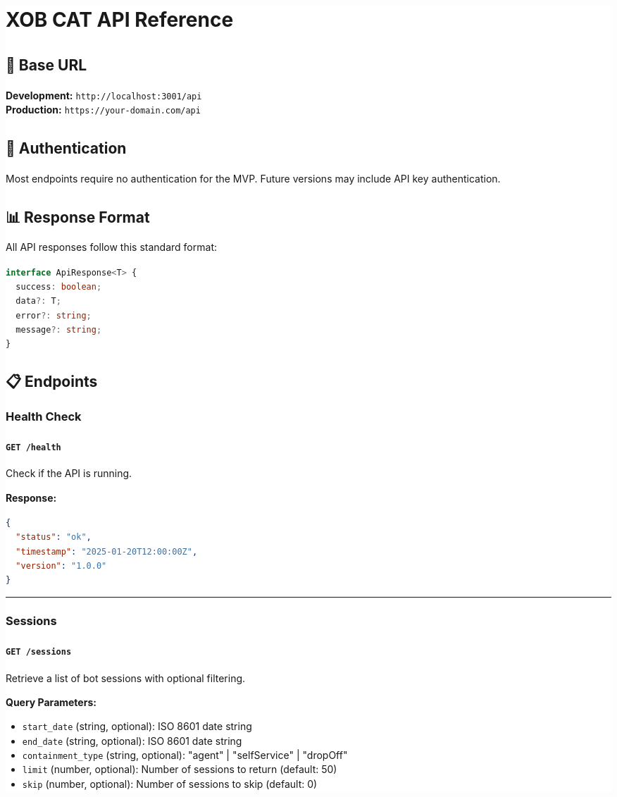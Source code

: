 # XOB CAT API Reference

## 🔗 Base URL

**Development:** `http://localhost:3001/api`  
**Production:** `https://your-domain.com/api`

## 🔐 Authentication

Most endpoints require no authentication for the MVP. Future versions may include API key authentication.

## 📊 Response Format

All API responses follow this standard format:

```typescript
interface ApiResponse<T> {
  success: boolean;
  data?: T;
  error?: string;
  message?: string;
}
```

## 📋 Endpoints

### Health Check

#### `GET /health`

Check if the API is running.

**Response:**
```json
{
  "status": "ok",
  "timestamp": "2025-01-20T12:00:00Z",
  "version": "1.0.0"
}
```

---

### Sessions

#### `GET /sessions`

Retrieve a list of bot sessions with optional filtering.

**Query Parameters:**
- `start_date` (string, optional): ISO 8601 date string
- `end_date` (string, optional): ISO 8601 date string
- `containment_type` (string, optional): "agent" | "selfService" | "dropOff"
- `limit` (number, optional): Number of sessions to return (default: 50)
- `skip` (number, optional): Number of sessions to skip (default: 0)
